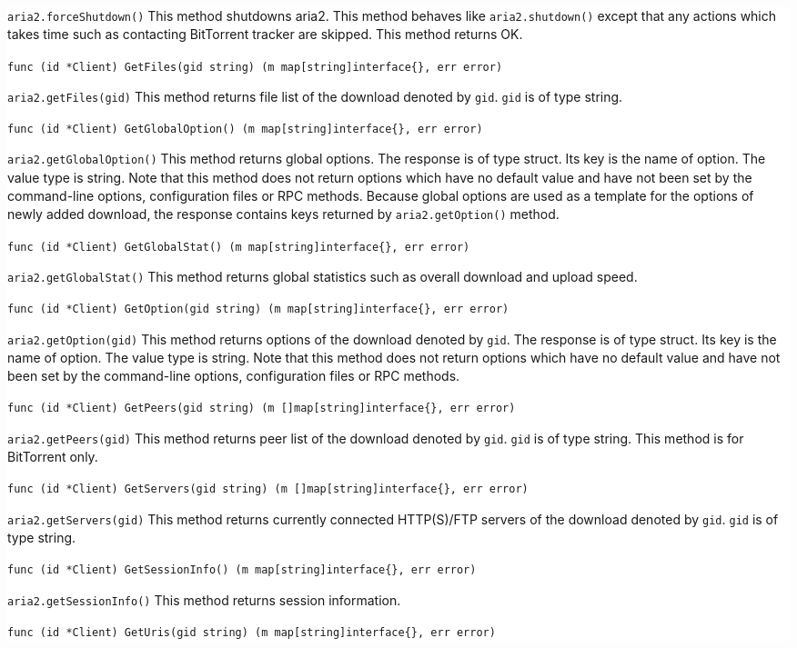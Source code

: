 `aria2.forceShutdown()` This method shutdowns aria2. This method behaves like `aria2.shutdown()` except that any actions which takes time such as contacting BitTorrent tracker are skipped. This method returns OK. 

```
func (id *Client) GetFiles(gid string) (m map[string]interface{}, err error)
```

`aria2.getFiles(gid)` This method returns file list of the download denoted by `gid`. `gid` is of type string.

```
func (id *Client) GetGlobalOption() (m map[string]interface{}, err error)
```

`aria2.getGlobalOption()` This method returns global options. The response is of type struct. Its key is the name of option. The value type is string. Note that this method does not return options which have no default value and have not been set by the command-line options, configuration files or RPC methods. Because global options are used as a template for the options of newly added download, the response contains
keys returned by `aria2.getOption()` method.

```
func (id *Client) GetGlobalStat() (m map[string]interface{}, err error)
```

`aria2.getGlobalStat()` This method returns global statistics such as overall download and upload speed.

```
func (id *Client) GetOption(gid string) (m map[string]interface{}, err error)
```

`aria2.getOption(gid)` This method returns options of the download denoted by `gid`. The response is of type struct. Its key is the name of option. The value type is string. Note that this method does not return options which have no default value and have not been set by the command-line options, configuration files or RPC methods.

```
func (id *Client) GetPeers(gid string) (m []map[string]interface{}, err error)
```

`aria2.getPeers(gid)` This method returns peer list of the download denoted by `gid`. `gid` is of type string. This method is for BitTorrent only.

```
func (id *Client) GetServers(gid string) (m []map[string]interface{}, err error)
```

`aria2.getServers(gid)` This method returns currently connected HTTP(S)/FTP servers of the download denoted by `gid`. `gid` is of type string.

```
func (id *Client) GetSessionInfo() (m map[string]interface{}, err error)
```

`aria2.getSessionInfo()` This method returns session information.

```
func (id *Client) GetUris(gid string) (m map[string]interface{}, err error)
```
